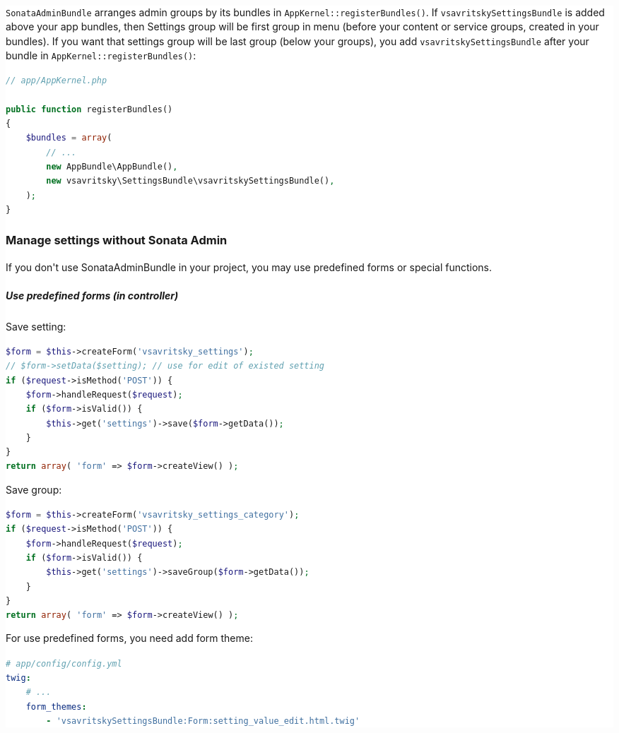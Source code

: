 `SonataAdminBundle` arranges admin groups by its bundles in `AppKernel::registerBundles()`. If `vsavritskySettingsBundle` 
is added above your app bundles, then Settings group will be first group in menu (before your content or service groups, 
created in your bundles). If you want that settings group will be last group (below your groups), you add 
`vsavritskySettingsBundle` after your bundle in `AppKernel::registerBundles()`:
```php
// app/AppKernel.php

public function registerBundles()
{
    $bundles = array(
        // ...
        new AppBundle\AppBundle(),
        new vsavritsky\SettingsBundle\vsavritskySettingsBundle(),
    );
}
```

### Manage settings without Sonata Admin

If you don't use SonataAdminBundle in your project, you may use predefined forms or special functions.

##### Use predefined forms (in controller)

Save setting:
```php
$form = $this->createForm('vsavritsky_settings');
// $form->setData($setting); // use for edit of existed setting
if ($request->isMethod('POST')) {
    $form->handleRequest($request);
    if ($form->isValid()) {
        $this->get('settings')->save($form->getData());
    }
}
return array( 'form' => $form->createView() );
```
Save group:
```php
$form = $this->createForm('vsavritsky_settings_category');
if ($request->isMethod('POST')) {
    $form->handleRequest($request);
    if ($form->isValid()) {
        $this->get('settings')->saveGroup($form->getData());
    }
}
return array( 'form' => $form->createView() );
```

For use predefined forms, you need add form theme:
```yaml
# app/config/config.yml
twig:
    # ...
    form_themes:
        - 'vsavritskySettingsBundle:Form:setting_value_edit.html.twig'
```
